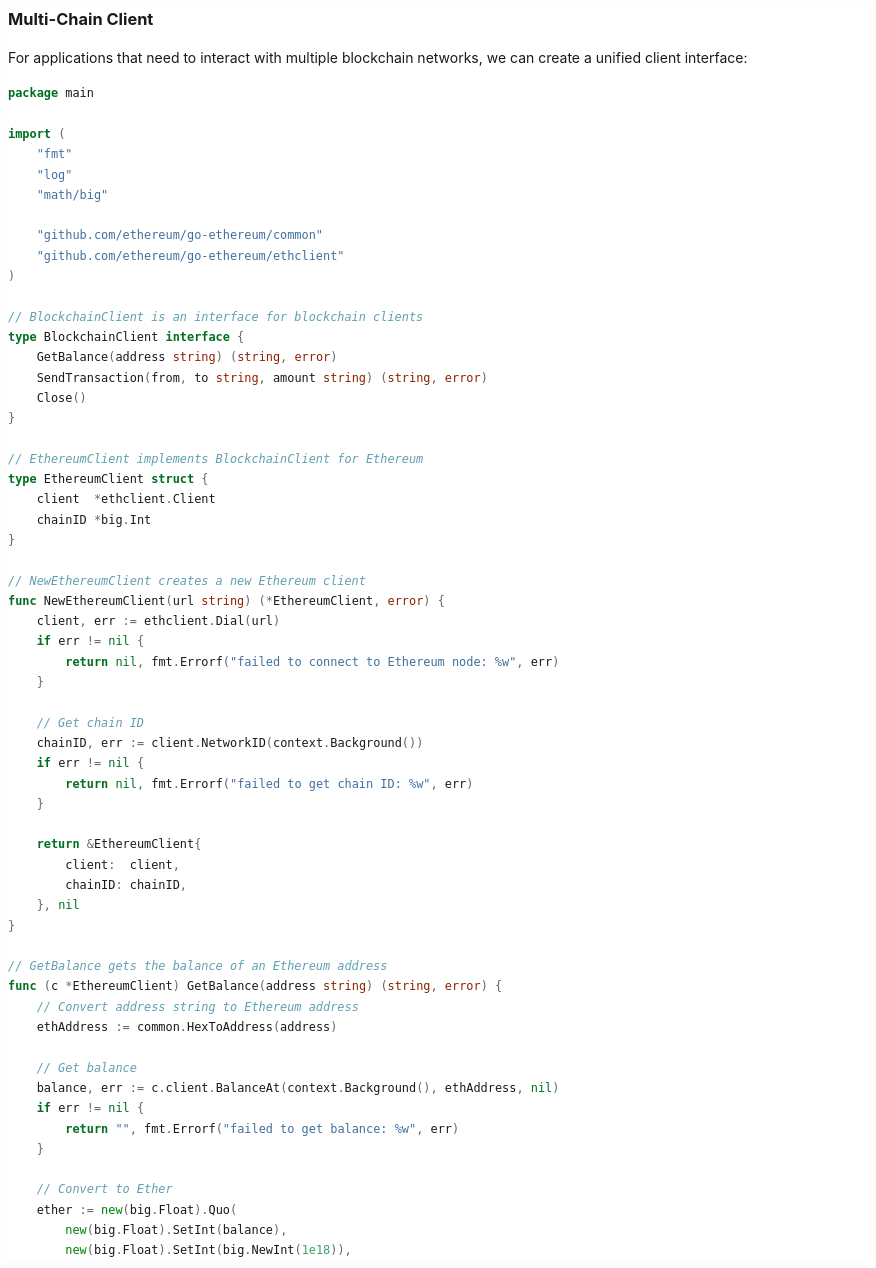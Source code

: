 ### Multi-Chain Client

For applications that need to interact with multiple blockchain networks, we can create a unified client interface:

```go
package main

import (
	"fmt"
	"log"
	"math/big"

	"github.com/ethereum/go-ethereum/common"
	"github.com/ethereum/go-ethereum/ethclient"
)

// BlockchainClient is an interface for blockchain clients
type BlockchainClient interface {
	GetBalance(address string) (string, error)
	SendTransaction(from, to string, amount string) (string, error)
	Close()
}

// EthereumClient implements BlockchainClient for Ethereum
type EthereumClient struct {
	client  *ethclient.Client
	chainID *big.Int
}

// NewEthereumClient creates a new Ethereum client
func NewEthereumClient(url string) (*EthereumClient, error) {
	client, err := ethclient.Dial(url)
	if err != nil {
		return nil, fmt.Errorf("failed to connect to Ethereum node: %w", err)
	}

	// Get chain ID
	chainID, err := client.NetworkID(context.Background())
	if err != nil {
		return nil, fmt.Errorf("failed to get chain ID: %w", err)
	}

	return &EthereumClient{
		client:  client,
		chainID: chainID,
	}, nil
}

// GetBalance gets the balance of an Ethereum address
func (c *EthereumClient) GetBalance(address string) (string, error) {
	// Convert address string to Ethereum address
	ethAddress := common.HexToAddress(address)

	// Get balance
	balance, err := c.client.BalanceAt(context.Background(), ethAddress, nil)
	if err != nil {
		return "", fmt.Errorf("failed to get balance: %w", err)
	}

	// Convert to Ether
	ether := new(big.Float).Quo(
		new(big.Float).SetInt(balance),
		new(big.Float).SetInt(big.NewInt(1e18)),
```